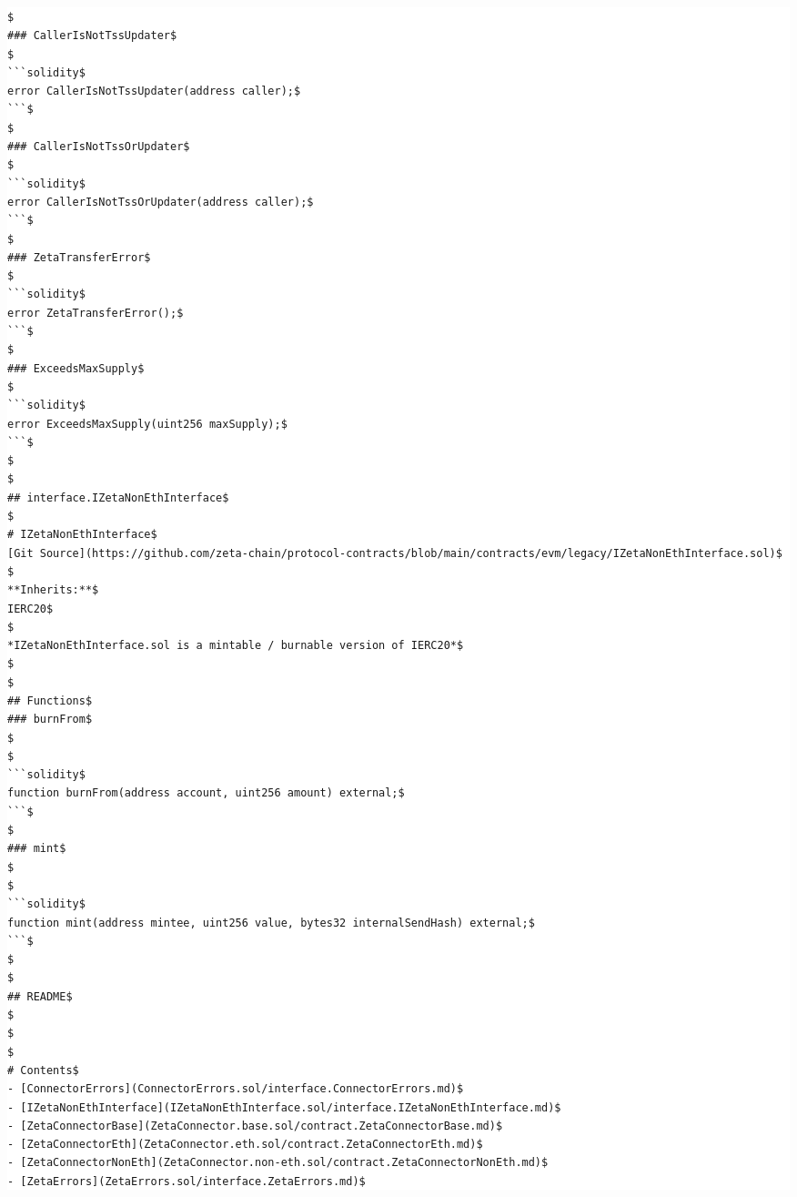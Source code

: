 ```solidity$
$
### CallerIsNotTssUpdater$
$
```solidity$
error CallerIsNotTssUpdater(address caller);$
```$
$
### CallerIsNotTssOrUpdater$
$
```solidity$
error CallerIsNotTssOrUpdater(address caller);$
```$
$
### ZetaTransferError$
$
```solidity$
error ZetaTransferError();$
```$
$
### ExceedsMaxSupply$
$
```solidity$
error ExceedsMaxSupply(uint256 maxSupply);$
```$
$
$
## interface.IZetaNonEthInterface$
$
# IZetaNonEthInterface$
[Git Source](https://github.com/zeta-chain/protocol-contracts/blob/main/contracts/evm/legacy/IZetaNonEthInterface.sol)$
$
**Inherits:**$
IERC20$
$
*IZetaNonEthInterface.sol is a mintable / burnable version of IERC20*$
$
$
## Functions$
### burnFrom$
$
$
```solidity$
function burnFrom(address account, uint256 amount) external;$
```$
$
### mint$
$
$
```solidity$
function mint(address mintee, uint256 value, bytes32 internalSendHash) external;$
```$
$
$
## README$
$
$
$
# Contents$
- [ConnectorErrors](ConnectorErrors.sol/interface.ConnectorErrors.md)$
- [IZetaNonEthInterface](IZetaNonEthInterface.sol/interface.IZetaNonEthInterface.md)$
- [ZetaConnectorBase](ZetaConnector.base.sol/contract.ZetaConnectorBase.md)$
- [ZetaConnectorEth](ZetaConnector.eth.sol/contract.ZetaConnectorEth.md)$
- [ZetaConnectorNonEth](ZetaConnector.non-eth.sol/contract.ZetaConnectorNonEth.md)$
- [ZetaErrors](ZetaErrors.sol/interface.ZetaErrors.md)$
```